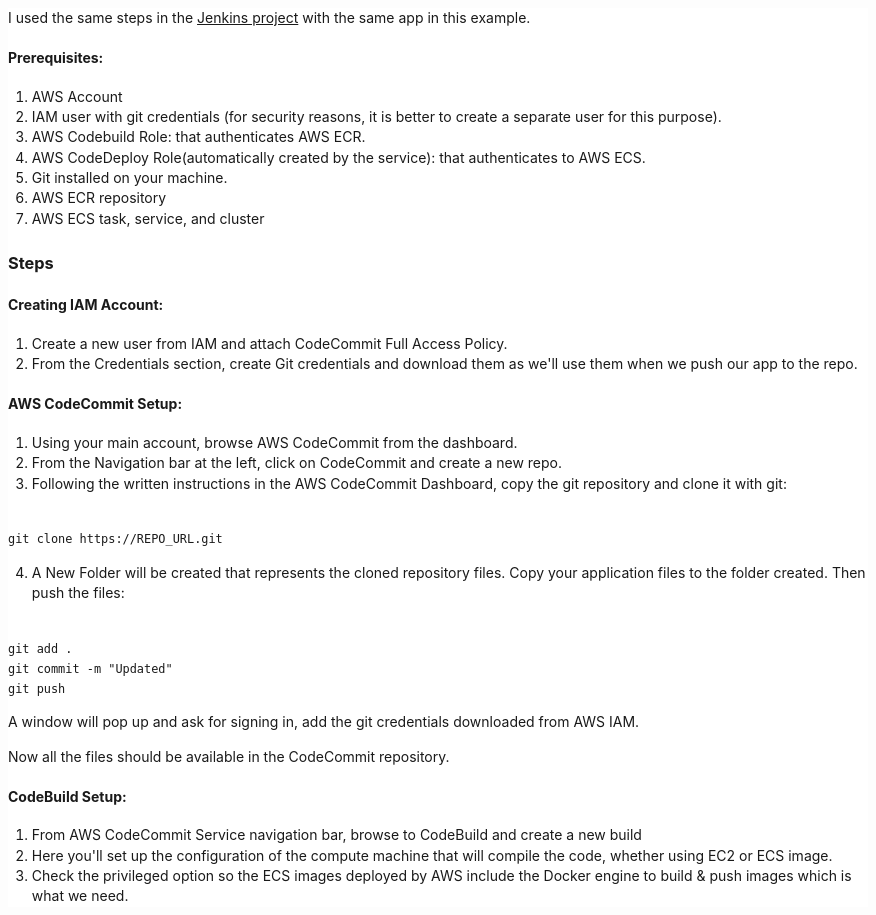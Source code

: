 I used the same steps in the [Jenkins project](https://github.com/obreo/Jenkins-to-ECS-ECR-Pipeline) with the same app in this example.

#### Prerequisites:

1. AWS Account
2. IAM user with git credentials (for security reasons, it is better to create a separate user for this purpose).
3. AWS Codebuild Role: that authenticates AWS ECR. 
4. AWS CodeDeploy Role(automatically created by the service): that authenticates to AWS ECS.
5. Git installed on your machine.
6. AWS ECR repository
7. AWS ECS task, service, and cluster

### Steps

#### Creating IAM Account:

1. Create a new user from IAM and attach CodeCommit Full Access Policy.
2. From the Credentials section, create Git credentials and download them as we'll use them when we push our app to the repo.
#### AWS CodeCommit Setup:

1. Using your main account, browse AWS CodeCommit from the dashboard.
2. From the Navigation bar at the left, click on CodeCommit and create a new repo.
3. Following the written instructions in the AWS CodeCommit Dashboard, copy the git repository and clone it with git:

```

git clone https://REPO_URL.git

```

4. A New Folder will be created that represents the cloned repository files. Copy your application files to the folder created. Then push the files:

```

git add .
git commit -m "Updated"
git push

```

A window will pop up and ask for signing in, add the git credentials downloaded from AWS IAM.

Now all the files should be available in the CodeCommit repository.

#### CodeBuild Setup:

1. From AWS CodeCommit Service navigation bar, browse to CodeBuild and create a new build
2. Here you'll set up the configuration of the compute machine that will compile the code, whether using EC2 or ECS image. 
3. Check the privileged option so the ECS images deployed by AWS include the Docker engine to build & push images which is what we need. 
